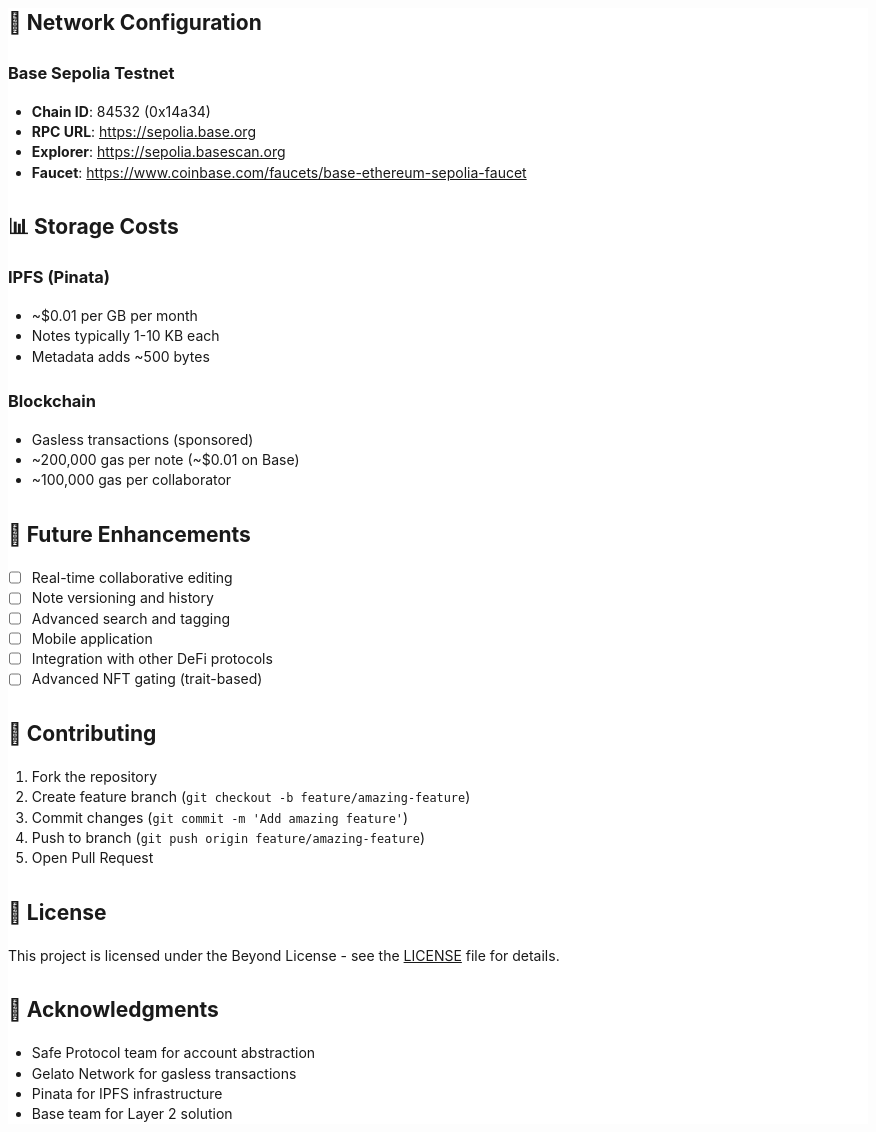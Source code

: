 ## 🚦 Network Configuration

### Base Sepolia Testnet

- **Chain ID**: 84532 (0x14a34)
- **RPC URL**: https://sepolia.base.org
- **Explorer**: https://sepolia.basescan.org
- **Faucet**: https://www.coinbase.com/faucets/base-ethereum-sepolia-faucet

## 📊 Storage Costs

### IPFS (Pinata)

- ~$0.01 per GB per month
- Notes typically 1-10 KB each
- Metadata adds ~500 bytes

### Blockchain

- Gasless transactions (sponsored)
- ~200,000 gas per note (~$0.01 on Base)
- ~100,000 gas per collaborator

## 🔮 Future Enhancements

- [ ] Real-time collaborative editing
- [ ] Note versioning and history
- [ ] Advanced search and tagging
- [ ] Mobile application
- [ ] Integration with other DeFi protocols
- [ ] Advanced NFT gating (trait-based)

## 🤝 Contributing

1. Fork the repository
2. Create feature branch (`git checkout -b feature/amazing-feature`)
3. Commit changes (`git commit -m 'Add amazing feature'`)
4. Push to branch (`git push origin feature/amazing-feature`)
5. Open Pull Request

## 📄 License

This project is licensed under the Beyond License - see the [LICENSE](LICENSE) file for details.

## 🙏 Acknowledgments

- Safe Protocol team for account abstraction
- Gelato Network for gasless transactions
- Pinata for IPFS infrastructure
- Base team for Layer 2 solution
